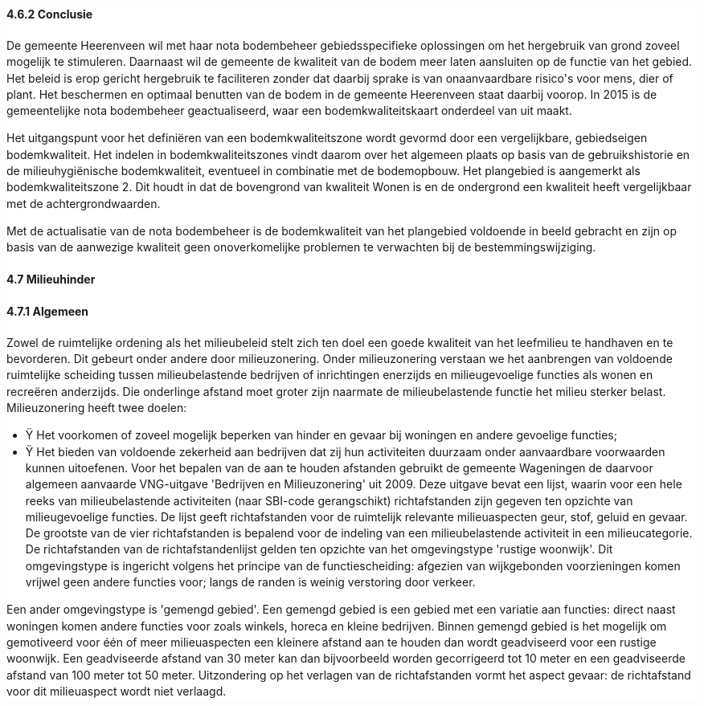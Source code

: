 #### 4.6.2 Conclusie

De gemeente Heerenveen wil met haar nota bodembeheer gebiedsspecifieke oplossingen om het hergebruik van grond zoveel mogelijk te stimuleren. Daarnaast wil de gemeente de kwaliteit van de bodem meer laten aansluiten op de functie van het gebied. Het beleid is erop gericht hergebruik te faciliteren zonder dat daarbij sprake is van onaanvaardbare risico's voor mens, dier of plant. Het beschermen en optimaal benutten van de bodem in de gemeente Heerenveen staat daarbij voorop. In 2015 is de gemeentelijke nota bodembeheer geactualiseerd, waar een bodemkwaliteitskaart onderdeel van uit maakt.

Het uitgangspunt voor het definiëren van een bodemkwaliteitszone wordt gevormd door een vergelijkbare, gebiedseigen bodemkwaliteit. Het indelen in bodemkwaliteitszones vindt daarom over het algemeen plaats op basis van de gebruikshistorie en de milieuhygiënische bodemkwaliteit, eventueel in combinatie met de bodemopbouw. Het plangebied is aangemerkt als bodemkwaliteitszone 2. Dit houdt in dat de bovengrond van kwaliteit Wonen is en de ondergrond een kwaliteit heeft vergelijkbaar met de achtergrondwaarden.

Met de actualisatie van de nota bodembeheer is de bodemkwaliteit van het plangebied voldoende in beeld gebracht en zijn op basis van de aanwezige kwaliteit geen onoverkomelijke problemen te verwachten bij de bestemmingswijziging.

#### **4.7 Milieuhinder**

#### 4.7.1 Algemeen

Zowel de ruimtelijke ordening als het milieubeleid stelt zich ten doel een goede kwaliteit van het leefmilieu te handhaven en te bevorderen. Dit gebeurt onder andere door milieuzonering. Onder milieuzonering verstaan we het aanbrengen van voldoende ruimtelijke scheiding tussen milieubelastende bedrijven of inrichtingen enerzijds en milieugevoelige functies als wonen en recreëren anderzijds. Die onderlinge afstand moet groter zijn naarmate de milieubelastende functie het milieu sterker belast. Milieuzonering heeft twee doelen:

- Ÿ Het voorkomen of zoveel mogelijk beperken van hinder en gevaar bij woningen en andere gevoelige functies;
- Ÿ Het bieden van voldoende zekerheid aan bedrijven dat zij hun activiteiten duurzaam onder aanvaardbare voorwaarden kunnen uitoefenen.
Voor het bepalen van de aan te houden afstanden gebruikt de gemeente Wageningen de daarvoor algemeen aanvaarde VNG-uitgave 'Bedrijven en Milieuzonering' uit 2009. Deze uitgave bevat een lijst, waarin voor een hele reeks van milieubelastende activiteiten (naar SBI-code gerangschikt) richtafstanden zijn gegeven ten opzichte van milieugevoelige functies. De lijst geeft richtafstanden voor de ruimtelijk relevante milieuaspecten geur, stof, geluid en gevaar. De grootste van de vier richtafstanden is bepalend voor de indeling van een milieubelastende activiteit in een milieucategorie. De richtafstanden van de richtafstandenlijst gelden ten opzichte van het omgevingstype 'rustige woonwijk'. Dit omgevingstype is ingericht volgens het principe van de functiescheiding: afgezien van wijkgebonden voorzieningen komen vrijwel geen andere functies voor; langs de randen is weinig verstoring door verkeer.

Een ander omgevingstype is 'gemengd gebied'. Een gemengd gebied is een gebied met een variatie aan functies: direct naast woningen komen andere functies voor zoals winkels, horeca en kleine bedrijven. Binnen gemengd gebied is het mogelijk om gemotiveerd voor één of meer milieuaspecten een kleinere afstand aan te houden dan wordt geadviseerd voor een rustige woonwijk. Een geadviseerde afstand van 30 meter kan dan bijvoorbeeld worden gecorrigeerd tot 10 meter en een geadviseerde afstand van 100 meter tot 50 meter. Uitzondering op het verlagen van de richtafstanden vormt het aspect gevaar: de richtafstand voor dit milieuaspect wordt niet verlaagd.
